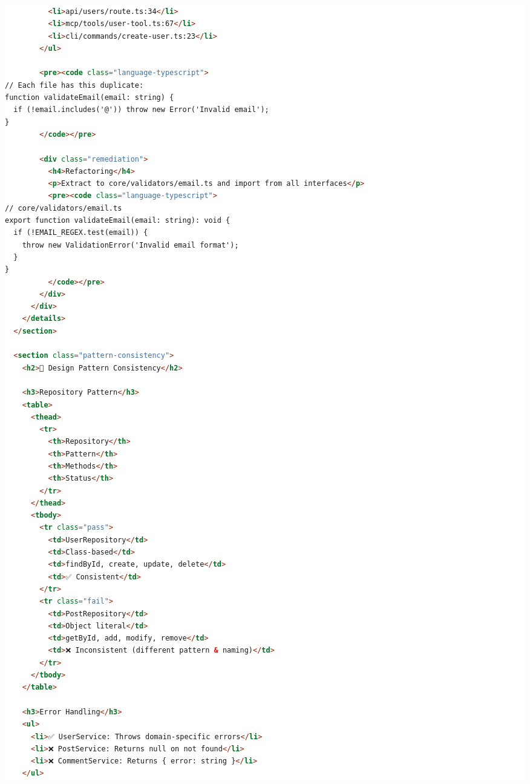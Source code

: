 ```html
          <li>api/users/route.ts:34</li>
          <li>mcp/tools/user-tool.ts:67</li>
          <li>cli/commands/create-user.ts:23</li>
        </ul>

        <pre><code class="language-typescript">
// Each file has this duplicate:
function validateEmail(email: string) {
  if (!email.includes('@')) throw new Error('Invalid email');
}
        </code></pre>

        <div class="remediation">
          <h4>Refactoring</h4>
          <p>Extract to core/validators/email.ts and import from all interfaces</p>
          <pre><code class="language-typescript">
// core/validators/email.ts
export function validateEmail(email: string): void {
  if (!EMAIL_REGEX.test(email)) {
    throw new ValidationError('Invalid email format');
  }
}
          </code></pre>
        </div>
      </div>
    </details>
  </section>

  <section class="pattern-consistency">
    <h2>🎨 Design Pattern Consistency</h2>

    <h3>Repository Pattern</h3>
    <table>
      <thead>
        <tr>
          <th>Repository</th>
          <th>Pattern</th>
          <th>Methods</th>
          <th>Status</th>
        </tr>
      </thead>
      <tbody>
        <tr class="pass">
          <td>UserRepository</td>
          <td>Class-based</td>
          <td>findById, create, update, delete</td>
          <td>✅ Consistent</td>
        </tr>
        <tr class="fail">
          <td>PostRepository</td>
          <td>Object literal</td>
          <td>getById, add, modify, remove</td>
          <td>❌ Inconsistent (different pattern & naming)</td>
        </tr>
      </tbody>
    </table>

    <h3>Error Handling</h3>
    <ul>
      <li>✅ UserService: Throws domain-specific errors</li>
      <li>❌ PostService: Returns null on not found</li>
      <li>❌ CommentService: Returns { error: string }</li>
    </ul>
```
